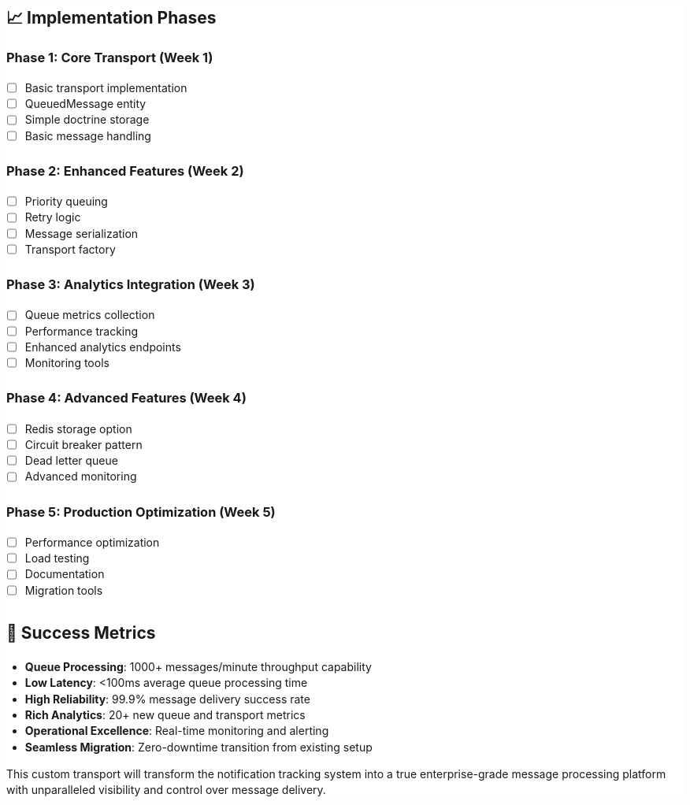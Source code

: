 ## 📈 Implementation Phases

### Phase 1: Core Transport (Week 1)
- [ ] Basic transport implementation
- [ ] QueuedMessage entity
- [ ] Simple doctrine storage
- [ ] Basic message handling

### Phase 2: Enhanced Features (Week 2)
- [ ] Priority queuing
- [ ] Retry logic
- [ ] Message serialization
- [ ] Transport factory

### Phase 3: Analytics Integration (Week 3)
- [ ] Queue metrics collection
- [ ] Performance tracking
- [ ] Enhanced analytics endpoints
- [ ] Monitoring tools

### Phase 4: Advanced Features (Week 4)
- [ ] Redis storage option
- [ ] Circuit breaker pattern
- [ ] Dead letter queue
- [ ] Advanced monitoring

### Phase 5: Production Optimization (Week 5)
- [ ] Performance optimization
- [ ] Load testing
- [ ] Documentation
- [ ] Migration tools

## 🎯 Success Metrics

- **Queue Processing**: 1000+ messages/minute throughput capability
- **Low Latency**: <100ms average queue processing time
- **High Reliability**: 99.9% message delivery success rate
- **Rich Analytics**: 20+ new queue and transport metrics
- **Operational Excellence**: Real-time monitoring and alerting
- **Seamless Migration**: Zero-downtime transition from existing setup

This custom transport will transform the notification tracking system into a true enterprise-grade message processing platform with unparalleled visibility and control over message delivery.
